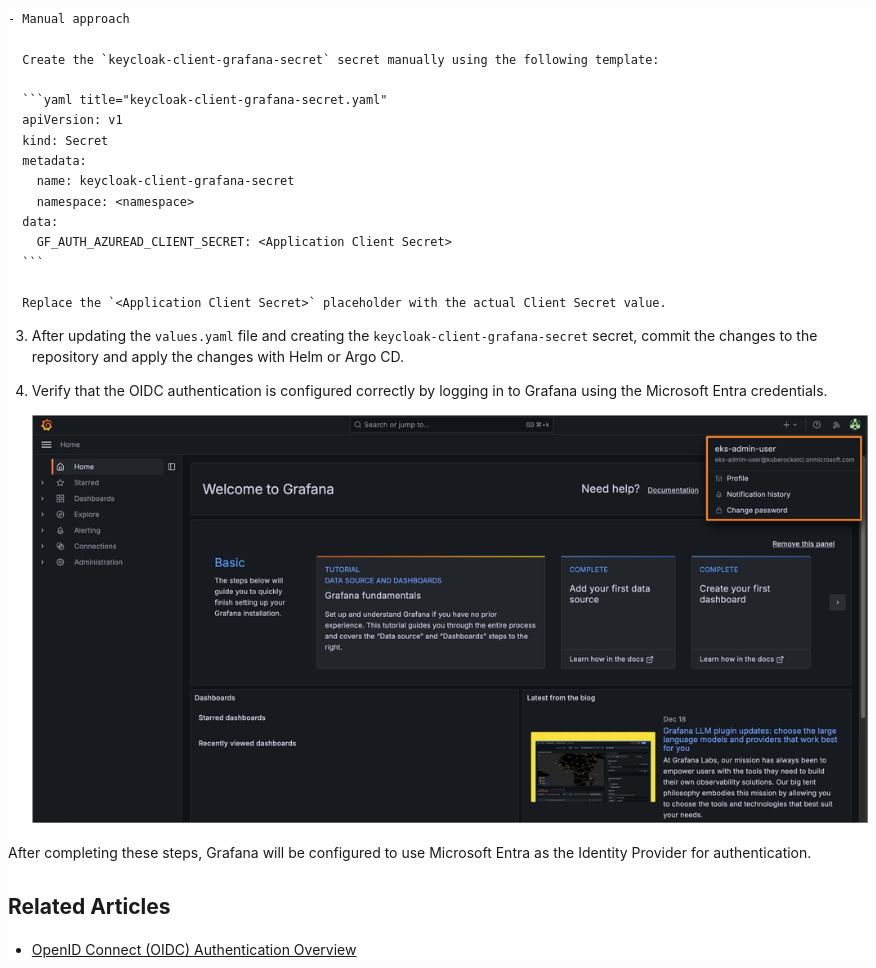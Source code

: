     - Manual approach

      Create the `keycloak-client-grafana-secret` secret manually using the following template:

      ```yaml title="keycloak-client-grafana-secret.yaml"
      apiVersion: v1
      kind: Secret
      metadata:
        name: keycloak-client-grafana-secret
        namespace: <namespace>
      data:
        GF_AUTH_AZUREAD_CLIENT_SECRET: <Application Client Secret>
      ```

      Replace the `<Application Client Secret>` placeholder with the actual Client Secret value.

3. After updating the `values.yaml` file and creating the `keycloak-client-grafana-secret` secret, commit the changes to the repository and apply the changes with Helm or Argo CD.

4. Verify that the OIDC authentication is configured correctly by logging in to Grafana using the Microsoft Entra credentials.

    ![Grafana login](../../assets/operator-guide/microsoft-entra-auth/grafana-login.png)

After completing these steps, Grafana will be configured to use Microsoft Entra as the Identity Provider for authentication.

## Related Articles

- [OpenID Connect (OIDC) Authentication Overview](./oidc-authentication-overview.md)
